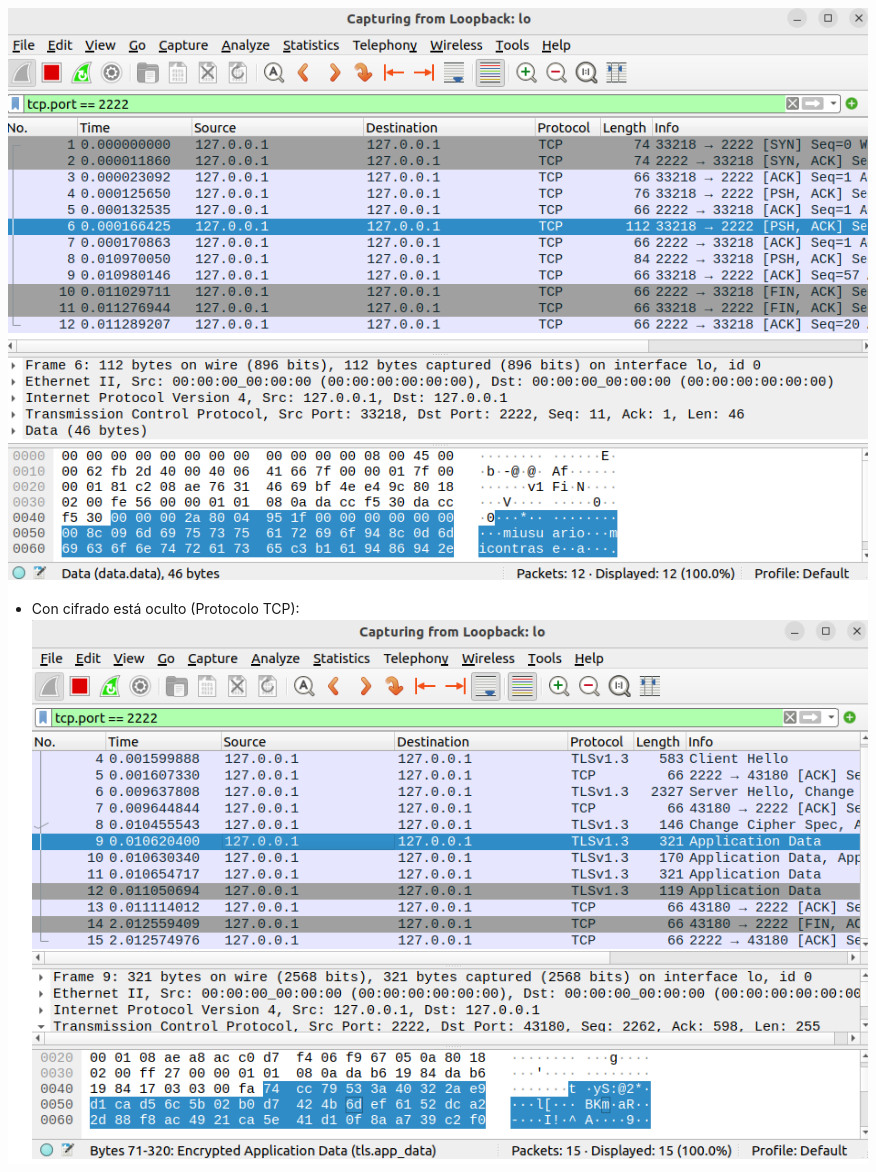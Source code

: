 ![cifrado-sockets](images/seguridad-cifrado-comunicaciones-sockets1.png)
- Con cifrado está oculto (Protocolo TCP): \
![cifrado-sockets](images/seguridad-cifrado-comunicaciones-sockets2.png)
